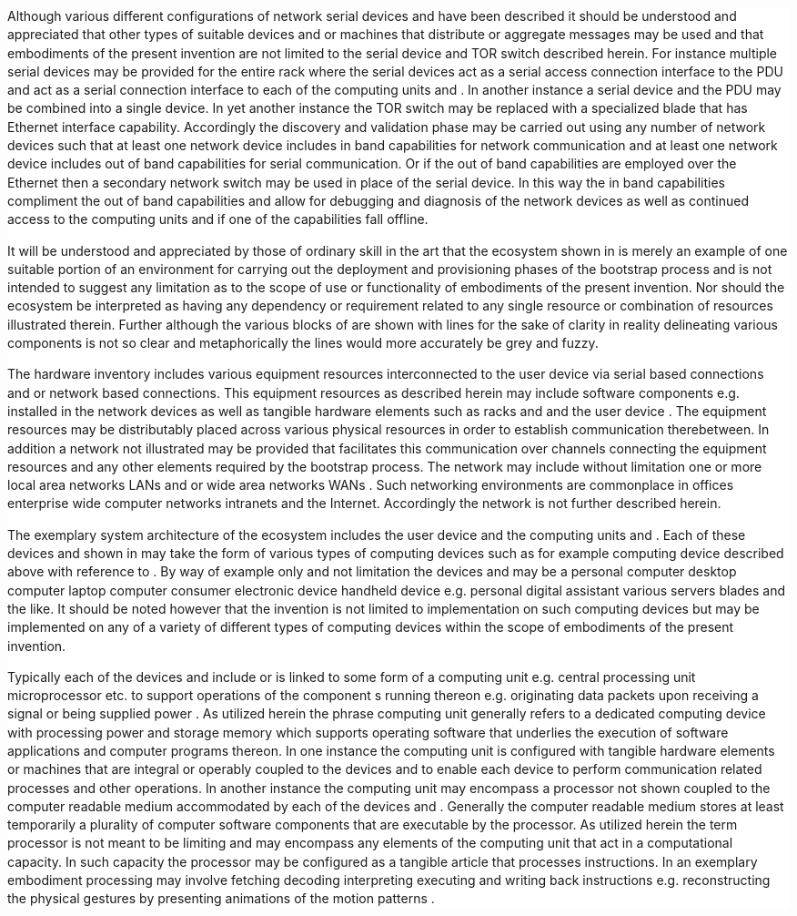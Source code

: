 Although various different configurations of network serial devices and have been described it should be understood and appreciated that other types of suitable devices and or machines that distribute or aggregate messages may be used and that embodiments of the present invention are not limited to the serial device and TOR switch described herein. For instance multiple serial devices may be provided for the entire rack where the serial devices act as a serial access connection interface to the PDU and act as a serial connection interface to each of the computing units and . In another instance a serial device and the PDU may be combined into a single device. In yet another instance the TOR switch may be replaced with a specialized blade that has Ethernet interface capability. Accordingly the discovery and validation phase may be carried out using any number of network devices such that at least one network device includes in band capabilities for network communication and at least one network device includes out of band capabilities for serial communication. Or if the out of band capabilities are employed over the Ethernet then a secondary network switch may be used in place of the serial device. In this way the in band capabilities compliment the out of band capabilities and allow for debugging and diagnosis of the network devices as well as continued access to the computing units and if one of the capabilities fall offline.

It will be understood and appreciated by those of ordinary skill in the art that the ecosystem shown in is merely an example of one suitable portion of an environment for carrying out the deployment and provisioning phases of the bootstrap process and is not intended to suggest any limitation as to the scope of use or functionality of embodiments of the present invention. Nor should the ecosystem be interpreted as having any dependency or requirement related to any single resource or combination of resources illustrated therein. Further although the various blocks of are shown with lines for the sake of clarity in reality delineating various components is not so clear and metaphorically the lines would more accurately be grey and fuzzy.

The hardware inventory includes various equipment resources interconnected to the user device via serial based connections and or network based connections. This equipment resources as described herein may include software components e.g. installed in the network devices as well as tangible hardware elements such as racks and and the user device . The equipment resources may be distributably placed across various physical resources in order to establish communication therebetween. In addition a network not illustrated may be provided that facilitates this communication over channels connecting the equipment resources and any other elements required by the bootstrap process. The network may include without limitation one or more local area networks LANs and or wide area networks WANs . Such networking environments are commonplace in offices enterprise wide computer networks intranets and the Internet. Accordingly the network is not further described herein.

The exemplary system architecture of the ecosystem includes the user device and the computing units and . Each of these devices and shown in may take the form of various types of computing devices such as for example computing device described above with reference to . By way of example only and not limitation the devices and may be a personal computer desktop computer laptop computer consumer electronic device handheld device e.g. personal digital assistant various servers blades and the like. It should be noted however that the invention is not limited to implementation on such computing devices but may be implemented on any of a variety of different types of computing devices within the scope of embodiments of the present invention.

Typically each of the devices and include or is linked to some form of a computing unit e.g. central processing unit microprocessor etc. to support operations of the component s running thereon e.g. originating data packets upon receiving a signal or being supplied power . As utilized herein the phrase computing unit generally refers to a dedicated computing device with processing power and storage memory which supports operating software that underlies the execution of software applications and computer programs thereon. In one instance the computing unit is configured with tangible hardware elements or machines that are integral or operably coupled to the devices and to enable each device to perform communication related processes and other operations. In another instance the computing unit may encompass a processor not shown coupled to the computer readable medium accommodated by each of the devices and . Generally the computer readable medium stores at least temporarily a plurality of computer software components that are executable by the processor. As utilized herein the term processor is not meant to be limiting and may encompass any elements of the computing unit that act in a computational capacity. In such capacity the processor may be configured as a tangible article that processes instructions. In an exemplary embodiment processing may involve fetching decoding interpreting executing and writing back instructions e.g. reconstructing the physical gestures by presenting animations of the motion patterns .
